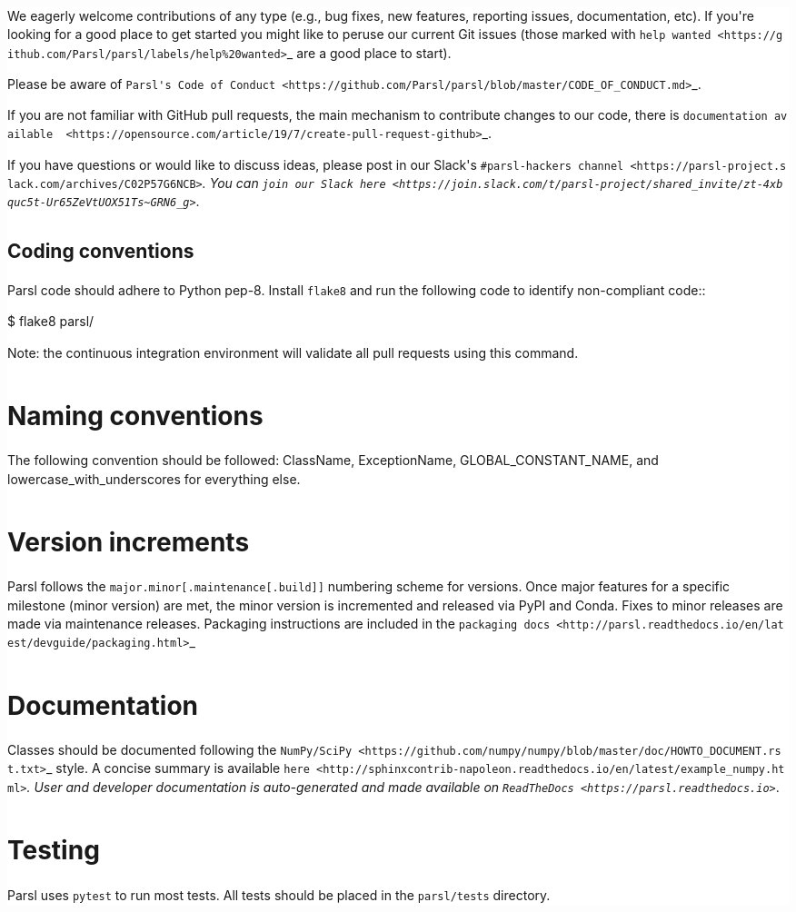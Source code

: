 We eagerly welcome contributions of any type (e.g., bug fixes, new features, reporting issues, documentation, etc).  If you're looking for a good place to get started you might like to peruse our current Git issues (those marked with `help wanted <https://github.com/Parsl/parsl/labels/help%20wanted>`_ are a good place to start).

Please be aware of `Parsl's Code of Conduct <https://github.com/Parsl/parsl/blob/master/CODE_OF_CONDUCT.md>`_. 

If you are not familiar with GitHub pull requests, the main mechanism to contribute changes to our code, there is `documentation available  <https://opensource.com/article/19/7/create-pull-request-github>`_.

If you have questions or would like to discuss ideas, please post in our Slack's `#parsl-hackers channel <https://parsl-project.slack.com/archives/C02P57G6NCB>`_. You can `join our Slack here <https://join.slack.com/t/parsl-project/shared_invite/zt-4xbquc5t-Ur65ZeVtUOX51Ts~GRN6_g>`_.


Coding conventions
------------------

Parsl code should adhere to Python pep-8.  Install `flake8` and run the following code to identify non-compliant code::

  $ flake8 parsl/

Note: the continuous integration environment will validate all pull requests using this command.

Naming conventions
==================

The following convention should be followed: ClassName, ExceptionName, GLOBAL_CONSTANT_NAME, and lowercase_with_underscores for everything else.

Version increments
==================

Parsl follows the ``major.minor[.maintenance[.build]]`` numbering scheme for versions. Once major features 
for a specific milestone (minor version) are met, the minor version is incremented and released via PyPI and Conda. 
Fixes to minor releases are made via maintenance releases. Packaging instructions are included in the 
`packaging docs <http://parsl.readthedocs.io/en/latest/devguide/packaging.html>`_

Documentation
==================

Classes should be documented following the `NumPy/SciPy <https://github.com/numpy/numpy/blob/master/doc/HOWTO_DOCUMENT.rst.txt>`_
style. A concise summary is available `here <http://sphinxcontrib-napoleon.readthedocs.io/en/latest/example_numpy.html>`_. User and developer documentation is auto-generated and made available on
`ReadTheDocs <https://parsl.readthedocs.io>`_.

Testing
=======

Parsl uses ``pytest`` to run most tests. All tests should be placed in
the ``parsl/tests`` directory.

